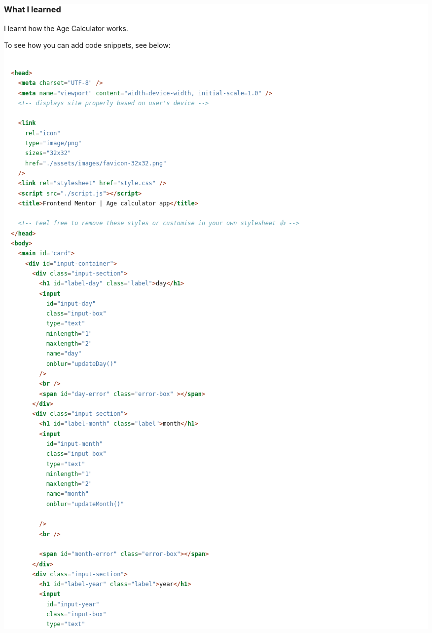 
### What I learned

I learnt how the Age Calculator works.

To see how you can add code snippets, see below:

```html

  <head>
    <meta charset="UTF-8" />
    <meta name="viewport" content="width=device-width, initial-scale=1.0" />
    <!-- displays site properly based on user's device -->

    <link
      rel="icon"
      type="image/png"
      sizes="32x32"
      href="./assets/images/favicon-32x32.png"
    />
    <link rel="stylesheet" href="style.css" />
    <script src="./script.js"></script>
    <title>Frontend Mentor | Age calculator app</title>

    <!-- Feel free to remove these styles or customise in your own stylesheet 👍 -->
  </head>
  <body>
    <main id="card">
      <div id="input-container">
        <div class="input-section">
          <h1 id="label-day" class="label">day</h1>
          <input
            id="input-day"
            class="input-box"
            type="text"
            minlength="1"
            maxlength="2"
            name="day"
            onblur="updateDay()"
          />
          <br />
          <span id="day-error" class="error-box" ></span>
        </div>
        <div class="input-section">
          <h1 id="label-month" class="label">month</h1>
          <input
            id="input-month"
            class="input-box"
            type="text"
            minlength="1"
            maxlength="2"
            name="month"
            onblur="updateMonth()"

          />
          <br />

          <span id="month-error" class="error-box"></span>
        </div>
        <div class="input-section">
          <h1 id="label-year" class="label">year</h1>
          <input
            id="input-year"
            class="input-box"
            type="text"
```